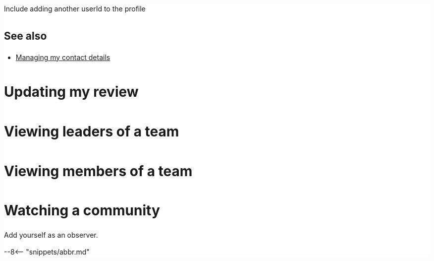 
Include adding another userId to the profile

## See also

- [Managing my contact details](#managing-my-contact-details)



# Updating my review


# Viewing leaders of a team

# Viewing members of a team


# Watching a community

Add yourself as an observer.





--8<-- "snippets/abbr.md"

